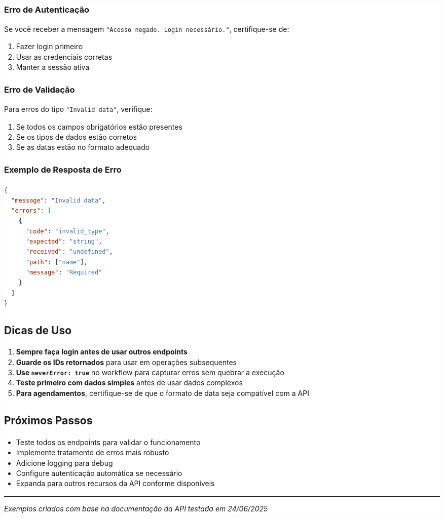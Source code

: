 ### Erro de Autenticação
Se você receber a mensagem `"Acesso negado. Login necessário."`, certifique-se de:
1. Fazer login primeiro
2. Usar as credenciais corretas
3. Manter a sessão ativa

### Erro de Validação
Para erros do tipo `"Invalid data"`, verifique:
1. Se todos os campos obrigatórios estão presentes
2. Se os tipos de dados estão corretos
3. Se as datas estão no formato adequado

### Exemplo de Resposta de Erro
```json
{
  "message": "Invalid data",
  "errors": [
    {
      "code": "invalid_type",
      "expected": "string",
      "received": "undefined",
      "path": ["name"],
      "message": "Required"
    }
  ]
}
```

## Dicas de Uso

1. **Sempre faça login antes de usar outros endpoints**
2. **Guarde os IDs retornados** para usar em operações subsequentes
3. **Use `neverError: true`** no workflow para capturar erros sem quebrar a execução
4. **Teste primeiro com dados simples** antes de usar dados complexos
5. **Para agendamentos**, certifique-se de que o formato de data seja compatível com a API

## Próximos Passos

- Teste todos os endpoints para validar o funcionamento
- Implemente tratamento de erros mais robusto
- Adicione logging para debug
- Configure autenticação automática se necessário
- Expanda para outros recursos da API conforme disponíveis

---

*Exemplos criados com base na documentação da API testada em 24/06/2025* 